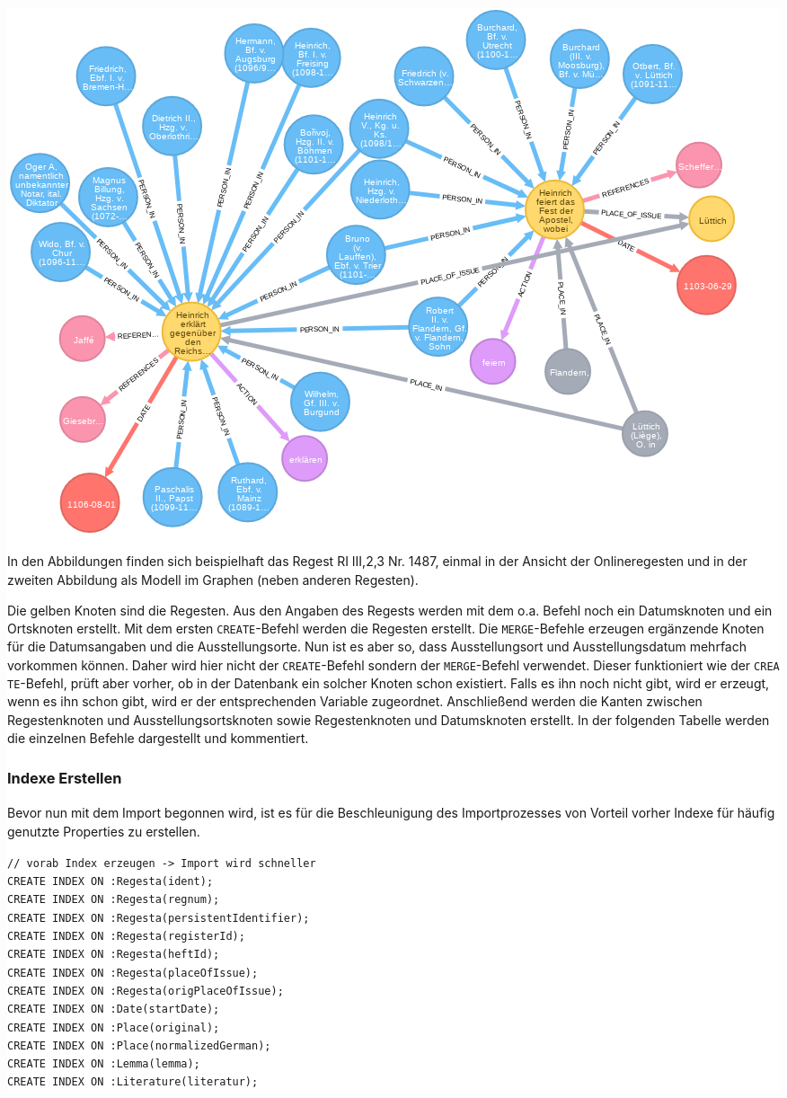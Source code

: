 
![Das Regest im Graphen.](Bilder/RI2Graph/ReggH4-Nr-1487imGraph.png)

In den Abbildungen finden sich beispielhaft das Regest RI III,2,3 Nr. 1487, einmal in der Ansicht der Onlineregesten und in der zweiten Abbildung als Modell im Graphen (neben anderen Regesten).

Die gelben Knoten sind die Regesten. Aus den Angaben des Regests werden mit dem o.a. Befehl noch ein Datumsknoten und ein Ortsknoten erstellt. Mit dem ersten `CREATE`-Befehl werden die Regesten erstellt. Die `MERGE`-Befehle erzeugen ergänzende Knoten für die Datumsangaben und die Ausstellungsorte. Nun ist es aber so, dass Ausstellungsort und Ausstellungsdatum mehrfach vorkommen können. Daher wird hier nicht der `CREATE`-Befehl sondern der `MERGE`-Befehl verwendet. Dieser funktioniert wie der `CREATE`-Befehl, prüft aber vorher, ob in der Datenbank ein solcher Knoten schon existiert. Falls es ihn noch nicht gibt, wird er erzeugt, wenn es ihn schon gibt, wird er der entsprechenden Variable zugeordnet. Anschließend werden die Kanten zwischen Regestenknoten und Ausstellungsortsknoten sowie Regestenknoten und Datumsknoten erstellt. In der folgenden Tabelle werden die einzelnen Befehle dargestellt und kommentiert.

### Indexe Erstellen

Bevor nun mit dem Import begonnen wird, ist es für die Beschleunigung des Importprozesses von Vorteil vorher Indexe für häufig genutzte Properties zu erstellen.

~~~cypher
// vorab Index erzeugen -> Import wird schneller
CREATE INDEX ON :Regesta(ident);
CREATE INDEX ON :Regesta(regnum);
CREATE INDEX ON :Regesta(persistentIdentifier);
CREATE INDEX ON :Regesta(registerId);
CREATE INDEX ON :Regesta(heftId);
CREATE INDEX ON :Regesta(placeOfIssue);
CREATE INDEX ON :Regesta(origPlaceOfIssue);
CREATE INDEX ON :Date(startDate);
CREATE INDEX ON :Place(original);
CREATE INDEX ON :Place(normalizedGerman);
CREATE INDEX ON :Lemma(lemma);
CREATE INDEX ON :Literature(literatur);
~~~
